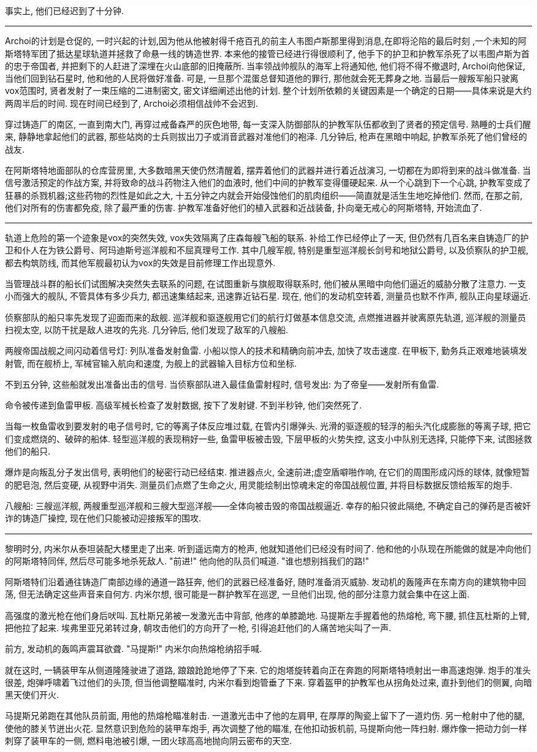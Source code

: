 事实上, 他们已经迟到了十分钟.

--------

Archoi的计划是仓促的, 一时兴起的计划,因为他从他被射得千疮百孔的前主人韦图卢斯那里得到消息,在即将沦陷的最后时刻 ,一个未知的阿斯塔特军团了抵达星球轨道并拯救了命悬一线的铸造世界. 本来他的接管已经进行得很顺利了, 他手下的护卫和护教军杀死了以韦图卢斯为首的忠于帝国者, 并把剩下的人赶进了深埋在火山底部的旧掩蔽所. 当率领战帅舰队的海军上将通知他, 他们将不得不撤退时, Archoi向他保证, 当他们回到钻石星时, 他和他的人民将做好准备. 可是, 一旦那个混蛋总督知道他的罪行, 那他就会死无葬身之地. 当最后一艘叛军船只驶离vox范围时, 贤者发射了一束压缩的二进制密文, 密文详细阐述出他的计划. 整个计划所依赖的关键因素是一个确定的日期——具体来说是大约两周半后的时间. 现在时间已经到了, Archoi必须相信战帅不会迟到.

穿过铸造厂的南区, 一直到南大门, 再穿过戒备森严的灰色地带, 每一支深入防御部队的护教军队伍都收到了贤者的预定信号. 熟睡的士兵们醒来, 静静地拿起他们的武器, 那些站岗的士兵则拔出刀子或消音武器对准他们的袍泽. 几分钟后, 枪声在黑暗中响起, 护教军杀死了他们曾经的战友.

在阿斯塔特地面部队的仓库营房里, 大多数暗黑天使仍然清醒着, 摆弄着他们的武器并进行着近战演习, 一切都在为即将到来的战斗做准备. 当信号激活预定的作战方案, 并将致命的战斗药物注入他们的血液时, 他们中间的护教军变得僵硬起来. 从一个心跳到下一个心跳, 护教军变成了狂暴的杀戮机器;这些药物的烈性是如此之大, 十五分钟之内就会开始侵蚀他们的肌肉组织——简直就是活生生地吃掉他们. 然而, 在那之前, 他们对所有的伤害都免疫, 除了最严重的伤害. 护教军准备好他们的植入武器和近战装备, 扑向毫无戒心的阿斯塔特, 开始流血了.

--------

轨道上危险的第一个迹象是vox的突然失效, vox失效隔离了庄森每艘飞船的联系. 补给工作已经停止了一天, 但仍然有几百名来自铸造厂的护卫和仆人在为铁公爵号、阿玛迪斯号巡洋舰和不屈真理号工作. 其中几艘军舰, 特别是重型巡洋舰长剑号和地狱公爵号, 以及侦察队的护卫舰, 都去构筑防线, 而其他军舰最初认为vox的失效是目前修理工作出现意外.

当管理战斗群的船长们试图解决突然失去联系的问题, 在试图重新与旗舰取得联系时, 他们被从黑暗中向他们逼近的威胁分散了注意力. 一支小而强大的舰队, 不管具体有多少兵力, 都迅速集结起来, 迅速靠近钻石星. 现在, 他们的发动机空转着, 测量员也默不作声, 舰队正向星球逼近.

侦察部队的船只率先发现了迎面而来的敌舰. 巡洋舰和驱逐舰用它们的航行灯做基本信息交流, 点燃推进器并驶离原先轨道, 巡洋舰的测量员扫视太空, 以防干扰是敌人进攻的先兆. 几分钟后, 他们发现了敌军的八艘船.

两艘帝国战舰之间闪动着信号灯: 列队准备发射鱼雷. 小船以惊人的技术和精确向前冲去, 加快了攻击速度. 在甲板下, 勤务兵正艰难地装填发射管, 而在舰桥上, 军械官输入航向和速度, 为舰上的武器输入目标方位和坐标.

不到五分钟, 这些船就发出准备出击的信号. 当侦察部队进入最佳鱼雷射程时, 信号发出: 为了帝皇——发射所有鱼雷.

命令被传递到鱼雷甲板. 高级军械长检查了发射数据, 按下了发射键. 不到半秒钟, 他们突然死了.

当每一枚鱼雷收到要发射的电子信号时, 它的等离子体反应堆过载, 在管内引爆弹头. 光滑的驱逐舰的轻浮的船头汽化成膨胀的等离子球, 把它们变成燃烧的、破碎的船体. 轻型巡洋舰的表现稍好一些, 鱼雷甲板被击毁, 下层甲板的火势失控, 这支小中队别无选择, 只能停下来, 试图拯救他们的船只.

爆炸是向叛乱分子发出信号, 表明他们的秘密行动已经结束. 推进器点火, 全速前进;虚空盾噼啪作响, 在它们的周围形成闪烁的球体, 就像短暂的肥皂泡, 然后变硬, 从视野中消失. 测量员们点燃了生命之火, 用灵能绘制出惊魂未定的帝国战舰位置, 并将目标数据反馈给叛军的炮手.

八艘船: 三艘巡洋舰, 两艘重型巡洋舰和三艘大型巡洋舰——全体向被击毁的帝国战舰逼近. 幸存的船只彼此隔绝, 不确定自己的弹药是否被奸诈的铸造厂操控, 现在他们只能被动迎接叛军的围攻.

--------

黎明时分, 内米尔从泰坦装配大楼里走了出来. 听到遥远南方的枪声, 他就知道他们已经没有时间了. 他和他的小队现在所能做的就是冲向他们的阿斯塔特同伴, 然后尽可能多地杀死敌人. "前进!" 他向他的队员们喊道. "谁也想别挡我们的路!"

阿斯塔特们沿着通往铸造厂南部边缘的通道一路狂奔, 他们的武器已经准备好, 随时准备消灭威胁. 发动机的轰隆声在东南方向的建筑物中回荡, 但无法确定这些声音来自何方. 内米尔想, 很可能是一群护教军在巡逻, 一旦他们出现, 他的部分注意力就会集中在这上面.

高强度的激光枪在他们身后吠叫. 瓦杜斯兄弟被一发激光击中背部, 他疼的单膝跪地. 马提斯左手握着他的热熔枪, 弯下腰, 抓住瓦杜斯的上臂, 把他拉了起来. 埃弗里亚兄弟转过身, 朝攻击他们的方向开了一枪, 引得追赶他们的人痛苦地尖叫了一声.

前方, 发动机的轰鸣声震耳欲聋. "马提斯!" 内米尔向热熔枪纳招手喊.

就在这时, 一辆装甲车从侧道隆隆驶进了道路, 踉踉跄跄地停了下来. 它的炮塔旋转着向正在奔跑的阿斯塔特喷射出一串高速炮弹. 炮手的准头很差, 炮弹呼啸着飞过他们的头顶, 但当他调整瞄准时, 内米尔看到炮管垂了下来. 穿着盔甲的护教军也从拐角处过来, 直扑到他们的侧翼, 向暗黑天使们开火.

马提斯兄弟跑在其他队员前面, 用他的热熔枪瞄准射击. 一道激光击中了他的左肩甲, 在厚厚的陶瓷上留下了一道灼伤. 另一枪射中了他的腿, 使他的膝关节迸出火花. 显然意识到危险的装甲车炮手, 再次调整了他的瞄准, 在他扣动扳机前, 马提斯向他一阵扫射. 爆炸像一把动力剑一样刺穿了装甲车的一侧, 燃料电池被引爆, 一团火球高高地抛向阴云密布的天空.
